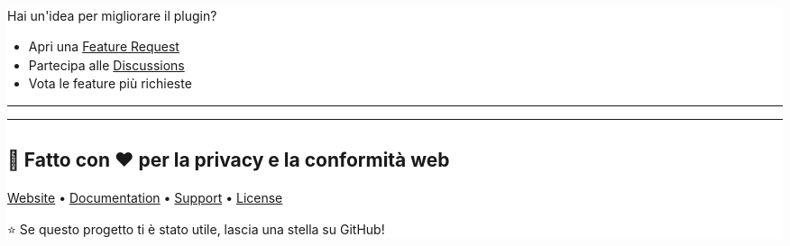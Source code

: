 Hai un'idea per migliorare il plugin?

- Apri una [Feature Request](https://github.com/yourusername/rubik-gdpr-cookie-consent/issues/new?template=feature_request.md)
- Partecipa alle [Discussions](https://github.com/yourusername/rubik-gdpr-cookie-consent/discussions)
- Vota le feature più richieste

---

---

## 🍪 Fatto con ❤️ per la privacy e la conformità web

[Website](https://rubik-gdpr.com) • [Documentation](docs/) • [Support](https://github.com/yourusername/rubik-gdpr-cookie-consent/issues) • [License](LICENSE)

⭐ Se questo progetto ti è stato utile, lascia una stella su GitHub!
